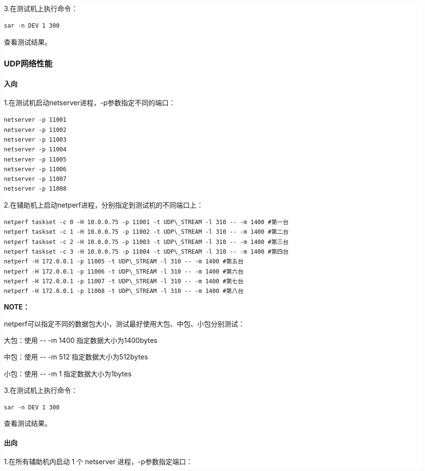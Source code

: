 3.在测试机上执行命令：

``` 
sar -n DEV 1 300
``` 

查看测试结果。

### UDP网络性能 
#### 入向 

1.在测试机启动netserver进程，-p参数指定不同的端口：

``` 
netserver -p 11001 
netserver -p 11002 
netserver -p 11003
netserver -p 11004 
netserver -p 11005 
netserver -p 11006 
netserver -p 11007 
netserver -p 11008 
``` 

2.在辅助机上启动netperf进程，分别指定到测试机的不同端口上：

``` 
netperf taskset -c 0 -H 10.0.0.75 -p 11001 -t UDP\_STREAM -l 310 -- -m 1400 #第一台 
netperf taskset -c 1 -H 10.0.0.75 -p 11002 -t UDP\_STREAM -l 310 -- -m 1400 #第二台 
netperf taskset -c 2 -H 10.0.0.75 -p 11003 -t UDP\_STREAM -l 310 -- -m 1400 #第三台 
netperf taskset -c 3 -H 10.0.0.75 -p 11004 -t UDP\_STREAM -l 310 -- -m 1400 #第四台 
netperf -H 172.0.0.1 -p 11005 -t UDP\_STREAM -l 310 -- -m 1400 #第五台 
netperf -H 172.0.0.1 -p 11006 -t UDP\_STREAM -l 310 -- -m 1400 #第六台 
netperf -H 172.0.0.1 -p 11007 -t UDP\_STREAM -l 310 -- -m 1400 #第七台
netperf -H 172.0.0.1 -p 11008 -t UDP\_STREAM -l 310 -- -m 1400 #第八台 
``` 

**NOTE：** 

netperf可以指定不同的数据包大小，测试最好使用大包、中包、小包分别测试：

大包：使用 -- -m 1400 指定数据大小为1400bytes

中包：使用 -- -m 512 指定数据大小为512bytes

小包：使用 -- -m 1 指定数据大小为1bytes

3.在测试机上执行命令：

``` 
sar -n DEV 1 300 
``` 

查看测试结果。

#### 出向

1.在所有辅助机内启动 1 个 netserver 进程，-p参数指定端口：
